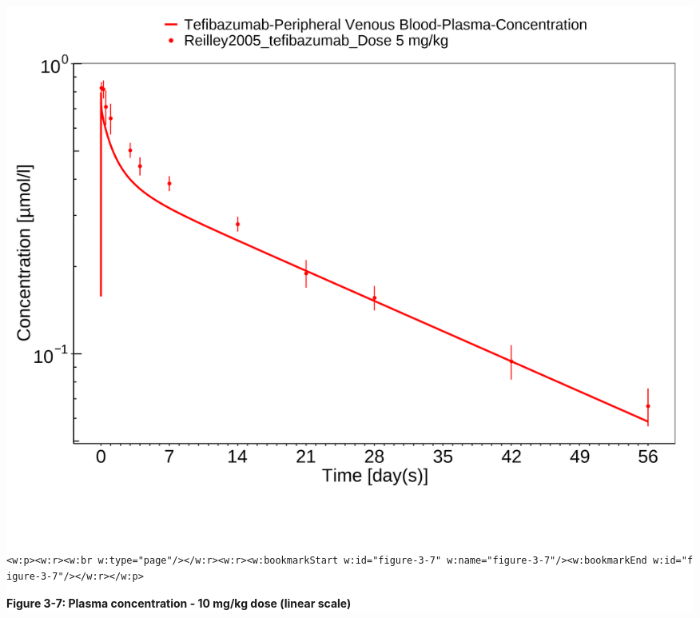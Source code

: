 ![](images/006_section_results-and-discussion/009_section_ct-profiles/4_time_profile_plot_Tefibazumab_Tefibazumab_5mgkg_Kd_fit.png)


<br>
<br>




```{=openxml}
<w:p><w:r><w:br w:type="page"/></w:r><w:r><w:bookmarkStart w:id="figure-3-7" w:name="figure-3-7"/><w:bookmarkEnd w:id="figure-3-7"/></w:r></w:p>
```

<a id="figure-3-7"></a>

**Figure 3-7: Plasma concentration - 10 mg/kg dose (linear scale)**

